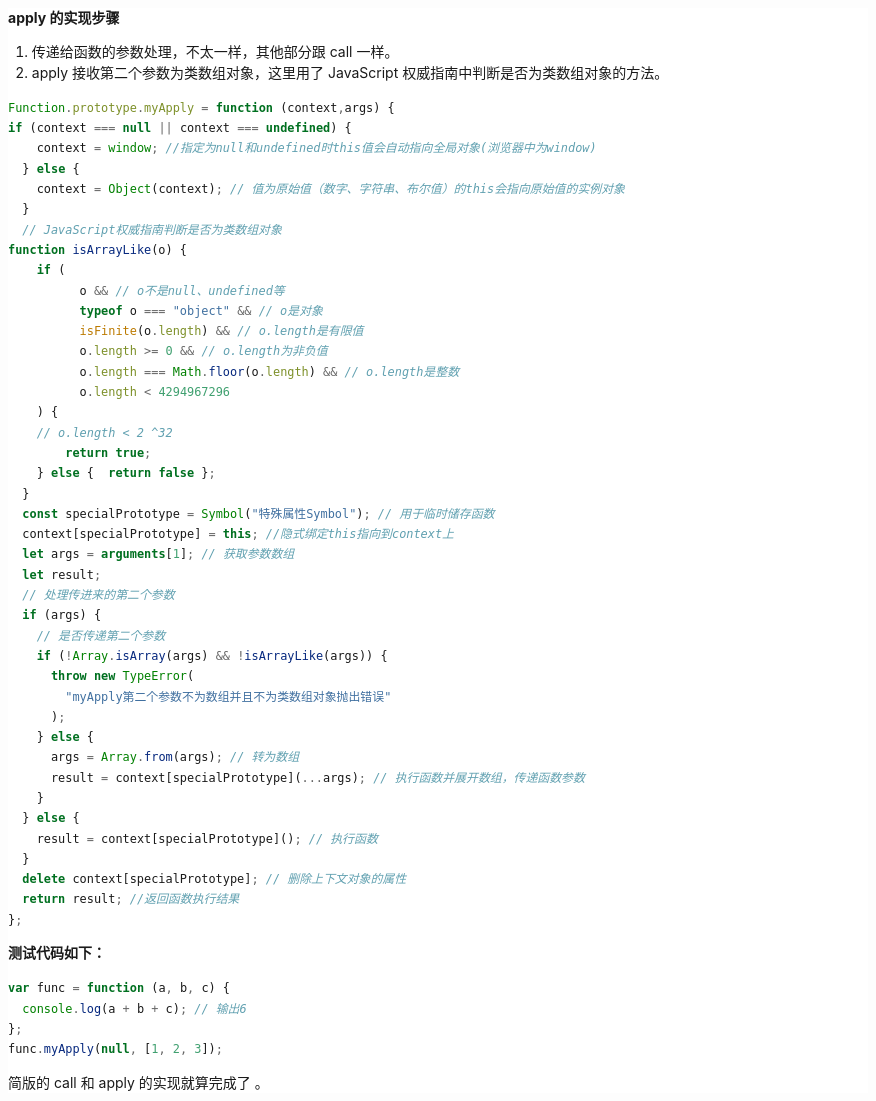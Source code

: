 **apply 的实现步骤**

1. 传递给函数的参数处理，不太一样，其他部分跟 call 一样。
2. apply 接收第二个参数为类数组对象，这里用了 JavaScript 权威指南中判断是否为类数组对象的方法。

```javascript
Function.prototype.myApply = function (context,args) {
if (context === null || context === undefined) {
    context = window; //指定为null和undefined时this值会自动指向全局对象(浏览器中为window)
  } else {
    context = Object(context); // 值为原始值（数字、字符串、布尔值）的this会指向原始值的实例对象
  }
  // JavaScript权威指南判断是否为类数组对象
function isArrayLike(o) {
    if (
          o && // o不是null、undefined等
          typeof o === "object" && // o是对象
          isFinite(o.length) && // o.length是有限值
          o.length >= 0 && // o.length为非负值
          o.length === Math.floor(o.length) && // o.length是整数
          o.length < 4294967296
    ) { 
    // o.length < 2 ^32
        return true;
    } else {  return false };
  }
  const specialPrototype = Symbol("特殊属性Symbol"); // 用于临时储存函数
  context[specialPrototype] = this; //隐式绑定this指向到context上
  let args = arguments[1]; // 获取参数数组
  let result;
  // 处理传进来的第二个参数
  if (args) {
    // 是否传递第二个参数
    if (!Array.isArray(args) && !isArrayLike(args)) {
      throw new TypeError(
        "myApply第二个参数不为数组并且不为类数组对象抛出错误"
      );
    } else {
      args = Array.from(args); // 转为数组
      result = context[specialPrototype](...args); // 执行函数并展开数组，传递函数参数
    }
  } else {
    result = context[specialPrototype](); // 执行函数
  }
  delete context[specialPrototype]; // 删除上下文对象的属性
  return result; //返回函数执行结果
};
```

**测试代码如下：**

```javascript
var func = function (a, b, c) {
  console.log(a + b + c); // 输出6
};
func.myApply(null, [1, 2, 3]);
```

简版的 call 和 apply 的实现就算完成了 。
